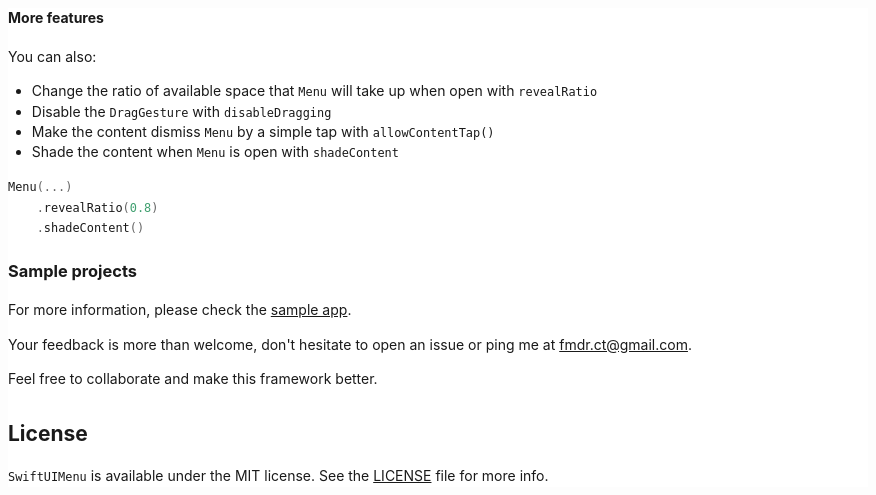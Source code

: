 #### More features

You can also:
- Change the ratio of available space that `Menu` will take up when open with `revealRatio`
- Disable the `DragGesture` with `disableDragging`
- Make the content dismiss `Menu` by a simple tap with `allowContentTap()`
- Shade the content when `Menu` is open with `shadeContent`

```swift
Menu(...)
    .revealRatio(0.8)
    .shadeContent()
```

### Sample projects

For more information, please check the [sample app](/Example). 

Your feedback is more than welcome, don't hesitate to open an issue or ping me at [fmdr.ct@gmail.com](mailto:fmdr.ct@gmail.com).  

Feel free to collaborate and make this framework better. 

## License  

`SwiftUIMenu` is available under the MIT license. See the [LICENSE](/LICENSE) file for more info.
